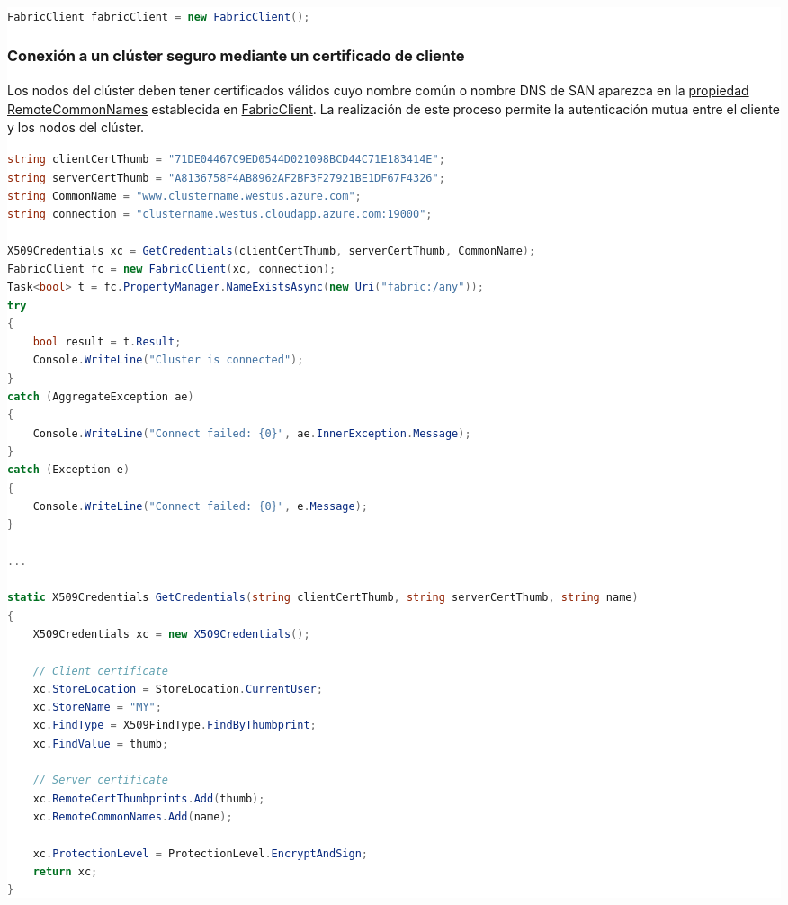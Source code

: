 ```csharp
FabricClient fabricClient = new FabricClient();
```

### <a name="connect-to-a-secure-cluster-using-a-client-certificate"></a>Conexión a un clúster seguro mediante un certificado de cliente

Los nodos del clúster deben tener certificados válidos cuyo nombre común o nombre DNS de SAN aparezca en la [propiedad RemoteCommonNames](https://msdn.microsoft.com/library/azure/system.fabric.x509credentials.remotecommonnames.aspx) establecida en [FabricClient](https://msdn.microsoft.com/library/system.fabric.fabricclient.aspx). La realización de este proceso permite la autenticación mutua entre el cliente y los nodos del clúster.

```csharp
string clientCertThumb = "71DE04467C9ED0544D021098BCD44C71E183414E";
string serverCertThumb = "A8136758F4AB8962AF2BF3F27921BE1DF67F4326";
string CommonName = "www.clustername.westus.azure.com";
string connection = "clustername.westus.cloudapp.azure.com:19000";

X509Credentials xc = GetCredentials(clientCertThumb, serverCertThumb, CommonName);
FabricClient fc = new FabricClient(xc, connection);
Task<bool> t = fc.PropertyManager.NameExistsAsync(new Uri("fabric:/any"));
try
{
    bool result = t.Result;
    Console.WriteLine("Cluster is connected");
}
catch (AggregateException ae)
{
    Console.WriteLine("Connect failed: {0}", ae.InnerException.Message);
}
catch (Exception e)
{
    Console.WriteLine("Connect failed: {0}", e.Message);
}

...

static X509Credentials GetCredentials(string clientCertThumb, string serverCertThumb, string name)
{
    X509Credentials xc = new X509Credentials();

    // Client certificate
    xc.StoreLocation = StoreLocation.CurrentUser;
    xc.StoreName = "MY";
    xc.FindType = X509FindType.FindByThumbprint;
    xc.FindValue = thumb;

    // Server certificate
    xc.RemoteCertThumbprints.Add(thumb);
    xc.RemoteCommonNames.Add(name);

    xc.ProtectionLevel = ProtectionLevel.EncryptAndSign;
    return xc;
}
```
